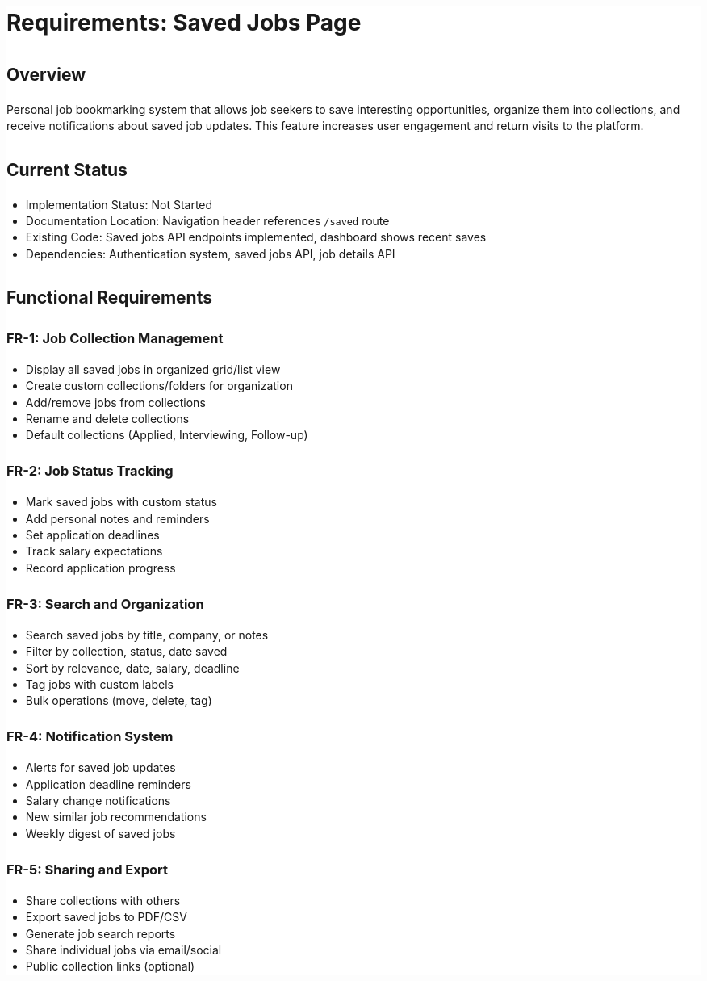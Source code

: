 # Requirements: Saved Jobs Page

## Overview
Personal job bookmarking system that allows job seekers to save interesting opportunities, organize them into collections, and receive notifications about saved job updates. This feature increases user engagement and return visits to the platform.

## Current Status
- Implementation Status: Not Started
- Documentation Location: Navigation header references `/saved` route
- Existing Code: Saved jobs API endpoints implemented, dashboard shows recent saves
- Dependencies: Authentication system, saved jobs API, job details API

## Functional Requirements

### FR-1: Job Collection Management
- Display all saved jobs in organized grid/list view
- Create custom collections/folders for organization
- Add/remove jobs from collections
- Rename and delete collections
- Default collections (Applied, Interviewing, Follow-up)

### FR-2: Job Status Tracking
- Mark saved jobs with custom status
- Add personal notes and reminders
- Set application deadlines
- Track salary expectations
- Record application progress

### FR-3: Search and Organization
- Search saved jobs by title, company, or notes
- Filter by collection, status, date saved
- Sort by relevance, date, salary, deadline
- Tag jobs with custom labels
- Bulk operations (move, delete, tag)

### FR-4: Notification System
- Alerts for saved job updates
- Application deadline reminders
- Salary change notifications
- New similar job recommendations
- Weekly digest of saved jobs

### FR-5: Sharing and Export
- Share collections with others
- Export saved jobs to PDF/CSV
- Generate job search reports
- Share individual jobs via email/social
- Public collection links (optional)
